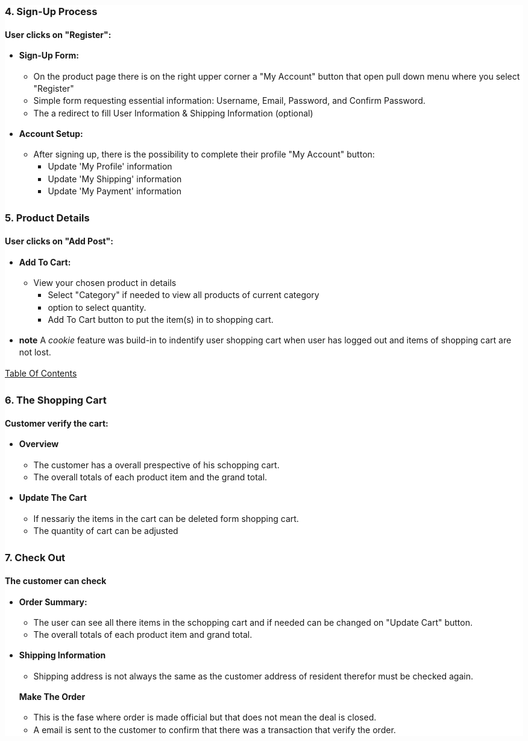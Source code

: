 ### 4. Sign-Up Process
**User clicks on "Register":**

- **Sign-Up Form:**
  - On the product page there is on the right upper corner a "My Account" button that open pull down menu where you select "Register"
  - Simple form requesting essential information: Username, Email, Password, and Confirm Password.
  - The a redirect to fill User Information & Shipping Information (optional)

- **Account Setup:**
  - After signing up, there is the possibility to complete their profile "My Account" button:
    - Update 'My Profile' information
    - Update 'My Shipping' information
    - Update 'My Payment' information 

### 5. Product Details 
**User clicks on "Add Post":**

- **Add To Cart:**
  - View your chosen product in details
    - Select "Category" if needed to view all products of current category 
    - option to select quantity.
    - Add To Cart button to put the item(s) in to shopping cart.

- **note** A *cookie* feature was build-in to indentify user shopping cart when user has logged out and items of shopping cart are not lost.

[Table Of Contents](#table-of-contents)

### 6. The Shopping Cart 
**Customer verify the cart:**

- **Overview**
  - The customer has a overall prespective of his schopping cart.
  - The overall totals of each product item and the grand total.
  

- **Update The Cart**
  - If nessariy the items in the cart can be deleted form shopping cart.
  - The quantity of cart can be adjusted

### 7. Check Out
**The customer can check**

- **Order Summary:**
  - The user can see all there items in the schopping cart and if needed can be changed on "Update Cart" button. 
  - The overall totals of each product item and grand total.
  
- **Shipping Information**
  - Shipping address is not always the same as the customer address of resident therefor must be checked again.
  
  **Make The Order**
  - This is the fase where order is made official but that does not mean the deal is closed.
  - A email is sent to the customer to confirm that there was a transaction that verify the order.
